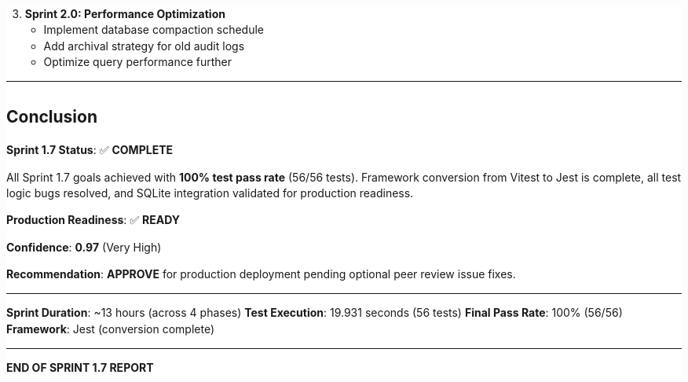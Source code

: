 3. **Sprint 2.0: Performance Optimization**
   - Implement database compaction schedule
   - Add archival strategy for old audit logs
   - Optimize query performance further

---

## Conclusion

**Sprint 1.7 Status**: ✅ **COMPLETE**

All Sprint 1.7 goals achieved with **100% test pass rate** (56/56 tests). Framework conversion from Vitest to Jest is complete, all test logic bugs resolved, and SQLite integration validated for production readiness.

**Production Readiness**: ✅ **READY**

**Confidence**: **0.97** (Very High)

**Recommendation**: **APPROVE** for production deployment pending optional peer review issue fixes.

---

**Sprint Duration**: ~13 hours (across 4 phases)
**Test Execution**: 19.931 seconds (56 tests)
**Final Pass Rate**: 100% (56/56)
**Framework**: Jest (conversion complete)

---

**END OF SPRINT 1.7 REPORT**
